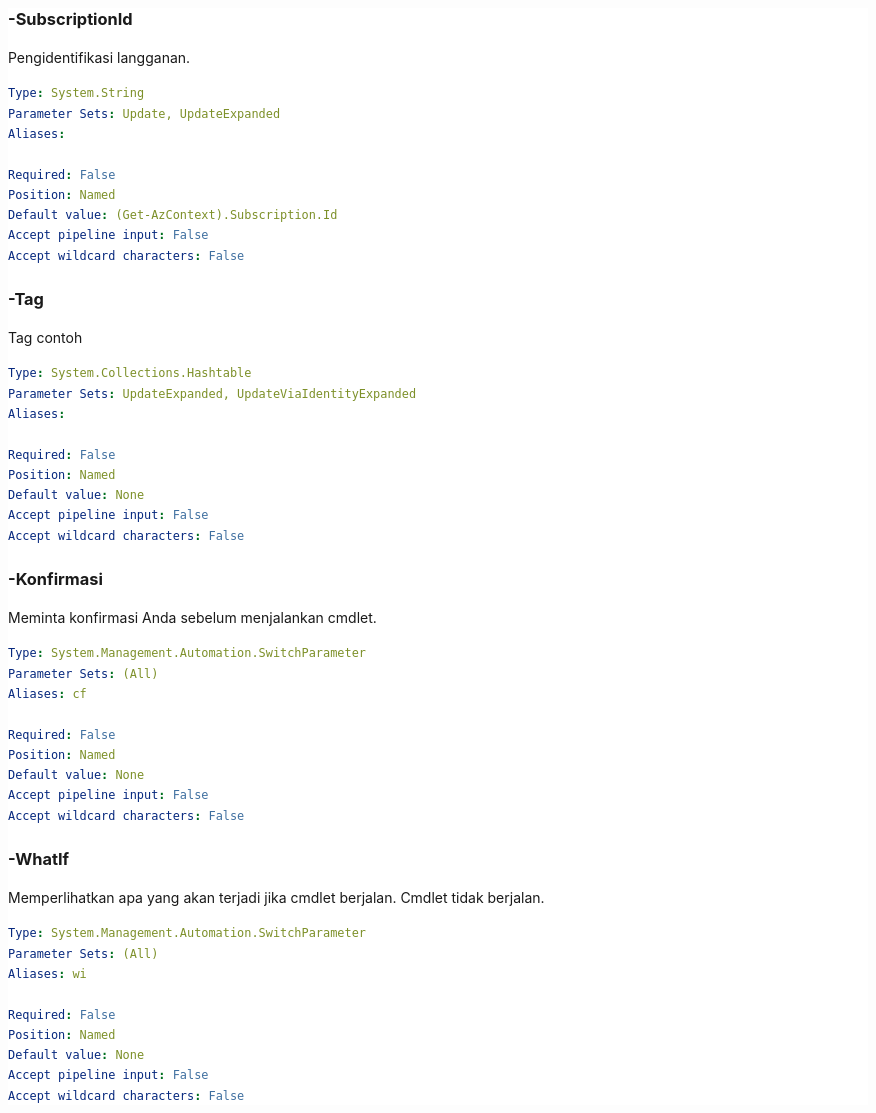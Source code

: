 ### -SubscriptionId
Pengidentifikasi langganan.

```yaml
Type: System.String
Parameter Sets: Update, UpdateExpanded
Aliases:

Required: False
Position: Named
Default value: (Get-AzContext).Subscription.Id
Accept pipeline input: False
Accept wildcard characters: False
```

### -Tag
Tag contoh

```yaml
Type: System.Collections.Hashtable
Parameter Sets: UpdateExpanded, UpdateViaIdentityExpanded
Aliases:

Required: False
Position: Named
Default value: None
Accept pipeline input: False
Accept wildcard characters: False
```

### -Konfirmasi
Meminta konfirmasi Anda sebelum menjalankan cmdlet.

```yaml
Type: System.Management.Automation.SwitchParameter
Parameter Sets: (All)
Aliases: cf

Required: False
Position: Named
Default value: None
Accept pipeline input: False
Accept wildcard characters: False
```

### -WhatIf
Memperlihatkan apa yang akan terjadi jika cmdlet berjalan.
Cmdlet tidak berjalan.

```yaml
Type: System.Management.Automation.SwitchParameter
Parameter Sets: (All)
Aliases: wi

Required: False
Position: Named
Default value: None
Accept pipeline input: False
Accept wildcard characters: False
```
